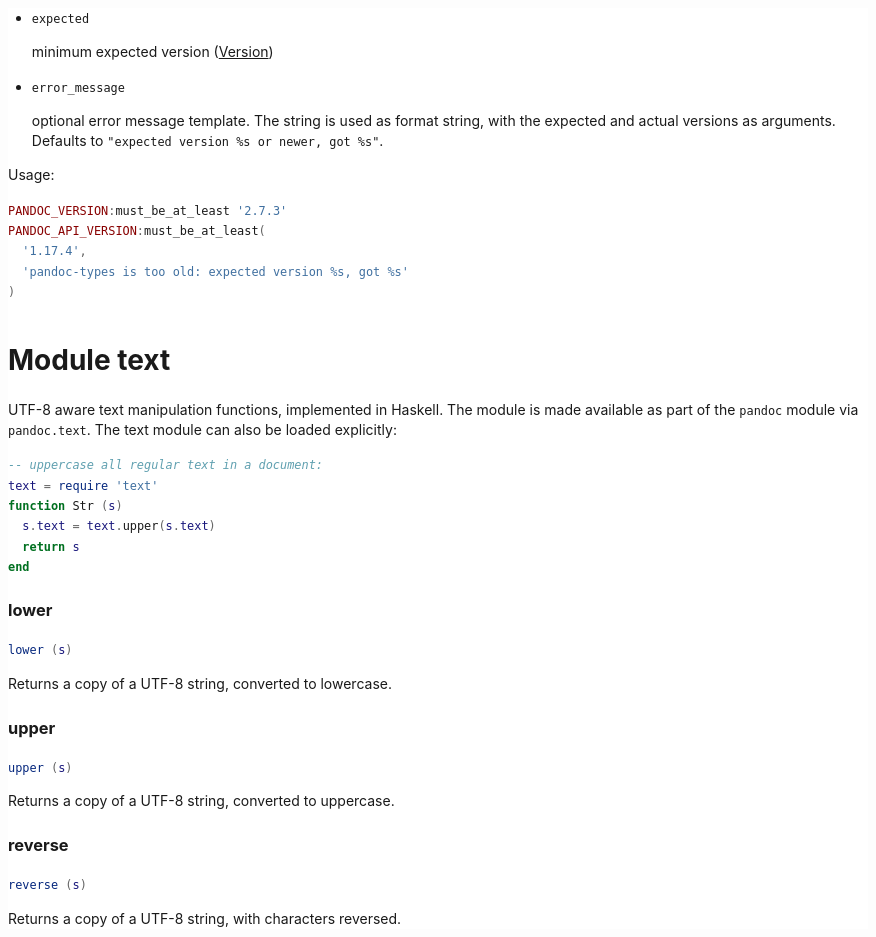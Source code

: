 - `expected`

  minimum expected version ([Version](https://pandoc.org/lua-filters.html#type-version))

- `error_message`

  optional error message template. The string is used as format  string, with the expected and actual versions as arguments. Defaults to `"expected version %s or newer, got %s"`.

Usage:

```lua
PANDOC_VERSION:must_be_at_least '2.7.3'
PANDOC_API_VERSION:must_be_at_least(
  '1.17.4',
  'pandoc-types is too old: expected version %s, got %s'
)
```

# Module text

UTF-8 aware text manipulation functions, implemented in Haskell. The module is made available as part of the `pandoc` module via `pandoc.text`. The text module can also be loaded explicitly:

```lua
-- uppercase all regular text in a document:
text = require 'text'
function Str (s)
  s.text = text.upper(s.text)
  return s
end
```

### lower

```lua
lower (s)
```

Returns a copy of a UTF-8 string, converted to lowercase.

### upper

```lua
upper (s)
```

Returns a copy of a UTF-8 string, converted to uppercase.

### reverse

```lua
reverse (s)
```

Returns a copy of a UTF-8 string, with characters reversed.
